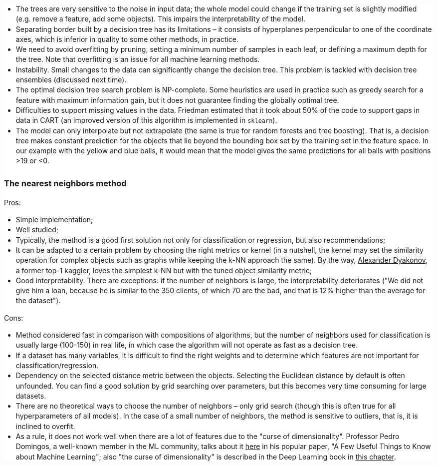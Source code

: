 - The trees are very sensitive to the noise in input data; the whole model could change if the training set is slightly modified (e.g. remove a feature, add some objects). This impairs the interpretability of the model.
- Separating border built by a decision tree has its limitations – it consists of hyperplanes perpendicular to one of the coordinate axes, which is inferior in quality to some other methods, in practice.
- We need to avoid overfitting by pruning, setting a minimum number of samples in each leaf, or defining a maximum depth for the tree. Note that overfitting is an issue for all machine learning methods.
- Instability. Small changes to the data can significantly change the decision tree. This problem is tackled with decision tree ensembles (discussed next time).
- The optimal decision tree search problem is NP-complete. Some heuristics are used in practice such as greedy search for a feature with maximum information gain, but it does not guarantee finding the globally optimal tree.
- Difficulties to support missing values in the data. Friedman estimated that it took about 50% of the code to support gaps in data in CART (an improved version of this algorithm is implemented in `sklearn`).
- The model can only interpolate but not extrapolate (the same is true for random forests and tree boosting). That is, a decision tree makes constant prediction for the objects that lie beyond the bounding box set by the training set in the feature space. In our example with the yellow and blue balls, it would mean that the model gives the same predictions for all balls with positions >19 or <0.

### The nearest neighbors method

Pros:
- Simple implementation;
- Well studied;
- Typically, the method is a good first solution not only for classification or regression, but also recommendations;
- It can be adapted to a certain problem by choosing the right metrics or kernel (in a nutshell, the kernel may set the similarity operation for complex objects such as graphs while keeping the k-NN approach the same). By the way, [Alexander Dyakonov](https://www.kaggle.com/dyakonov), a former top-1 kaggler, loves the simplest k-NN but with the tuned object similarity metric;
- Good interpretability. There are exceptions: if the number of neighbors is large, the interpretability deteriorates ("We did not give him a loan, because he is similar to the 350 clients, of which 70 are the bad, and that is 12% higher than the average for the dataset").

Cons:
- Method considered fast in comparison with compositions of algorithms, but the number of neighbors used for classification is usually large (100-150) in real life, in which case the algorithm will not operate as fast as a decision tree.
- If a dataset has many variables, it is difficult to find the right weights and to determine which features are not important for classification/regression.
- Dependency on the selected distance metric between the objects. Selecting the Euclidean distance by default is often unfounded. You can find a good solution by grid searching over parameters, but this becomes very time consuming for large datasets.
- There are no theoretical ways to choose the number of neighbors – only grid search (though this is often true for all hyperparameters of all models). In the case of a small number of neighbors, the method is sensitive to outliers, that is, it is inclined to overfit.
- As a rule, it does not work well when there are a lot of features due to the "curse of dimensionality". Professor Pedro Domingos, a well-known member in the ML community, talks about it [here](https://homes.cs.washington.edu/~pedrod/papers/cacm12.pdf) in his popular paper, "A Few Useful Things to Know about Machine Learning"; also "the curse of dimensionality" is described in the Deep Learning book in [this chapter](http://www.deeplearningbook.org/contents/ml.html).
